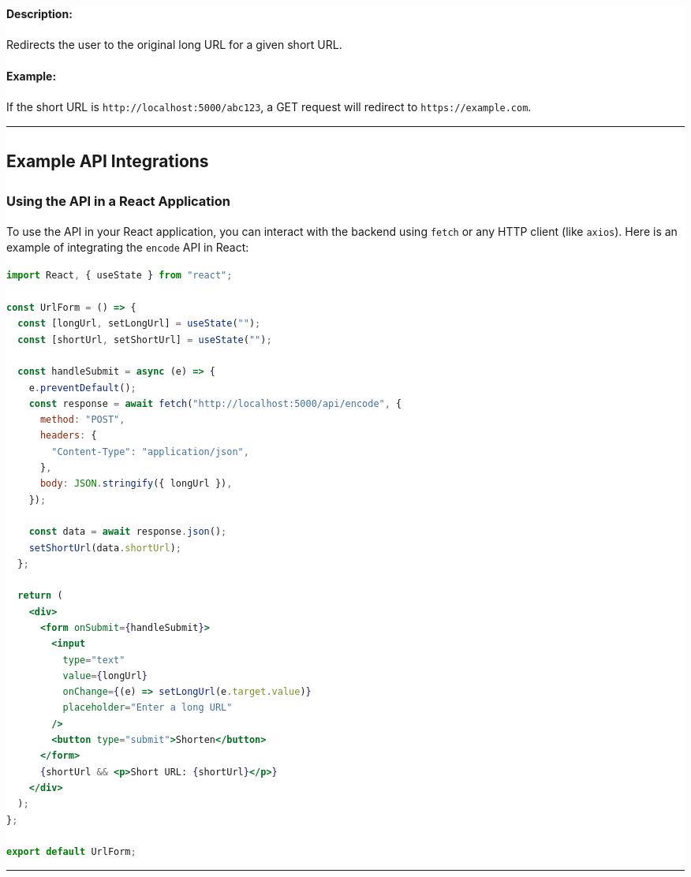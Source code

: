 #### **Description**:

Redirects the user to the original long URL for a given short URL.

#### **Example**:

If the short URL is `http://localhost:5000/abc123`, a GET request will redirect to `https://example.com`.

---

## **Example API Integrations**

### **Using the API in a React Application**

To use the API in your React application, you can interact with the backend using `fetch` or any HTTP client (like `axios`). Here is an example of integrating the `encode` API in React:

```jsx
import React, { useState } from "react";

const UrlForm = () => {
  const [longUrl, setLongUrl] = useState("");
  const [shortUrl, setShortUrl] = useState("");

  const handleSubmit = async (e) => {
    e.preventDefault();
    const response = await fetch("http://localhost:5000/api/encode", {
      method: "POST",
      headers: {
        "Content-Type": "application/json",
      },
      body: JSON.stringify({ longUrl }),
    });

    const data = await response.json();
    setShortUrl(data.shortUrl);
  };

  return (
    <div>
      <form onSubmit={handleSubmit}>
        <input
          type="text"
          value={longUrl}
          onChange={(e) => setLongUrl(e.target.value)}
          placeholder="Enter a long URL"
        />
        <button type="submit">Shorten</button>
      </form>
      {shortUrl && <p>Short URL: {shortUrl}</p>}
    </div>
  );
};

export default UrlForm;
```

---